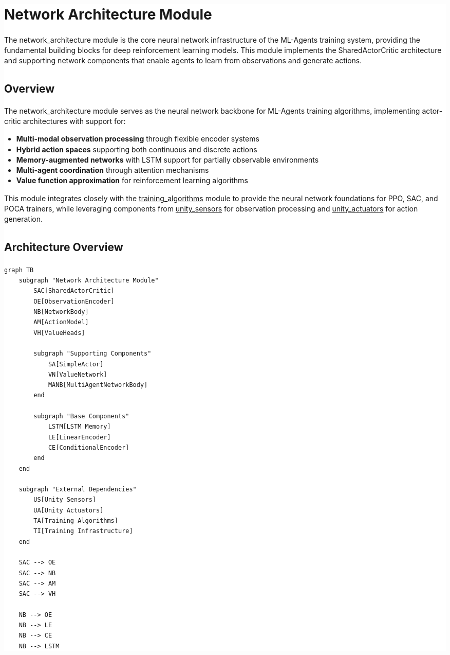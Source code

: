 # Network Architecture Module

The network_architecture module is the core neural network infrastructure of the ML-Agents training system, providing the fundamental building blocks for deep reinforcement learning models. This module implements the SharedActorCritic architecture and supporting network components that enable agents to learn from observations and generate actions.

## Overview

The network_architecture module serves as the neural network backbone for ML-Agents training algorithms, implementing actor-critic architectures with support for:

- **Multi-modal observation processing** through flexible encoder systems
- **Hybrid action spaces** supporting both continuous and discrete actions  
- **Memory-augmented networks** with LSTM support for partially observable environments
- **Multi-agent coordination** through attention mechanisms
- **Value function approximation** for reinforcement learning algorithms

This module integrates closely with the [training_algorithms](training_algorithms.md) module to provide the neural network foundations for PPO, SAC, and POCA trainers, while leveraging components from [unity_sensors](unity_sensors.md) for observation processing and [unity_actuators](unity_actuators.md) for action generation.

## Architecture Overview

```mermaid
graph TB
    subgraph "Network Architecture Module"
        SAC[SharedActorCritic]
        OE[ObservationEncoder]
        NB[NetworkBody]
        AM[ActionModel]
        VH[ValueHeads]
        
        subgraph "Supporting Components"
            SA[SimpleActor]
            VN[ValueNetwork]
            MANB[MultiAgentNetworkBody]
        end
        
        subgraph "Base Components"
            LSTM[LSTM Memory]
            LE[LinearEncoder]
            CE[ConditionalEncoder]
        end
    end
    
    subgraph "External Dependencies"
        US[Unity Sensors]
        UA[Unity Actuators]
        TA[Training Algorithms]
        TI[Training Infrastructure]
    end
    
    SAC --> OE
    SAC --> NB
    SAC --> AM
    SAC --> VH
    
    NB --> OE
    NB --> LE
    NB --> CE
    NB --> LSTM
```